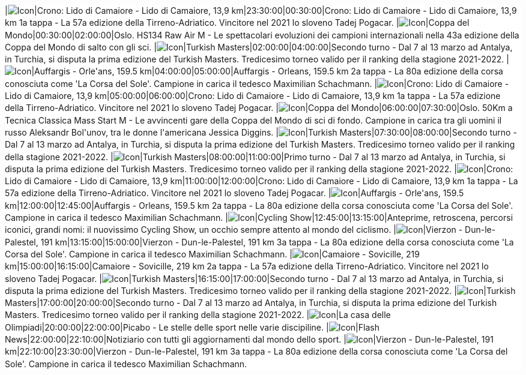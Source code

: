 |![Icon](https://guidatv.sky.it/uuid/7338d27d-9677-4adb-bf9c-490e5a0eb911/cover?md5ChecksumParam=8bc57d9b3dea0780943a9ddd4fe8957a)|Crono: Lido di Camaiore - Lido di Camaiore, 13,9 km|23:30:00|00:30:00|Crono: Lido di Camaiore - Lido di Camaiore, 13,9 km 1a tappa - La 57a edizione della Tirreno-Adriatico. Vincitore nel 2021 lo sloveno Tadej Pogacar.
|![Icon](https://guidatv.sky.it/uuid/33c8ce8c-6602-4499-8e26-ef81808e280e/cover?md5ChecksumParam=4f75d4ce693bb5fd575d58fdcc9be26e)|Coppa del Mondo|00:30:00|02:00:00|Oslo. HS134 Raw Air M - Le spettacolari evoluzioni dei campioni internazionali nella 43a edizione della Coppa del Mondo di salto con gli sci.
|![Icon](https://guidatv.sky.it/uuid/10673beb-c687-4a29-9df9-816f860349e7/cover?md5ChecksumParam=55a4cee7f77e9d1616a0c7ca967d17b5)|Turkish Masters|02:00:00|04:00:00|Secondo turno - Dal 7 al 13 marzo ad Antalya, in Turchia, si disputa la prima edizione del Turkish Masters. Tredicesimo torneo valido per il ranking della stagione 2021-2022.
|![Icon](https://guidatv.sky.it/uuid/bb8fc333-969d-45ec-9c17-60b1e6b67aa4/cover?md5ChecksumParam=dea4dd763ac2b6d610ad54db7b3bae5e)|Auffargis - Orle&#039;ans, 159.5 km|04:00:00|05:00:00|Auffargis - Orleans, 159.5 km 2a tappa - La 80a edizione della corsa conosciuta come &#039;La Corsa del Sole&#039;. Campione in carica il tedesco Maximilian Schachmann.
|![Icon](https://guidatv.sky.it/uuid/7338d27d-9677-4adb-bf9c-490e5a0eb911/cover?md5ChecksumParam=8bc57d9b3dea0780943a9ddd4fe8957a)|Crono: Lido di Camaiore - Lido di Camaiore, 13,9 km|05:00:00|06:00:00|Crono: Lido di Camaiore - Lido di Camaiore, 13,9 km 1a tappa - La 57a edizione della Tirreno-Adriatico. Vincitore nel 2021 lo sloveno Tadej Pogacar.
|![Icon](https://guidatv.sky.it/uuid/e7f3122b-4c1e-4cd5-97d6-866583599a4e/cover?md5ChecksumParam=211ddfc96c7ceb96e258d26f05907986)|Coppa del Mondo|06:00:00|07:30:00|Oslo. 50Km a Tecnica Classica Mass Start M - Le avvincenti gare della Coppa del Mondo di sci di fondo. Campione in carica tra gli uomini il russo Aleksandr Bol&#039;unov, tra le donne l&#039;americana Jessica Diggins.
|![Icon](https://guidatv.sky.it/uuid/10673beb-c687-4a29-9df9-816f860349e7/cover?md5ChecksumParam=55a4cee7f77e9d1616a0c7ca967d17b5)|Turkish Masters|07:30:00|08:00:00|Secondo turno - Dal 7 al 13 marzo ad Antalya, in Turchia, si disputa la prima edizione del Turkish Masters. Tredicesimo torneo valido per il ranking della stagione 2021-2022.
|![Icon](https://guidatv.sky.it/uuid/06796419-5e00-443b-8c47-23e26f7f9cbf/cover?md5ChecksumParam=55a4cee7f77e9d1616a0c7ca967d17b5)|Turkish Masters|08:00:00|11:00:00|Primo turno - Dal 7 al 13 marzo ad Antalya, in Turchia, si disputa la prima edizione del Turkish Masters. Tredicesimo torneo valido per il ranking della stagione 2021-2022.
|![Icon](https://guidatv.sky.it/uuid/7338d27d-9677-4adb-bf9c-490e5a0eb911/cover?md5ChecksumParam=8bc57d9b3dea0780943a9ddd4fe8957a)|Crono: Lido di Camaiore - Lido di Camaiore, 13,9 km|11:00:00|12:00:00|Crono: Lido di Camaiore - Lido di Camaiore, 13,9 km 1a tappa - La 57a edizione della Tirreno-Adriatico. Vincitore nel 2021 lo sloveno Tadej Pogacar.
|![Icon](https://guidatv.sky.it/uuid/bb8fc333-969d-45ec-9c17-60b1e6b67aa4/cover?md5ChecksumParam=dea4dd763ac2b6d610ad54db7b3bae5e)|Auffargis - Orle&#039;ans, 159.5 km|12:00:00|12:45:00|Auffargis - Orleans, 159.5 km 2a tappa - La 80a edizione della corsa conosciuta come &#039;La Corsa del Sole&#039;. Campione in carica il tedesco Maximilian Schachmann.
|![Icon](https://guidatv.sky.it/uuid/6e2626c8-bcfe-461d-ac4d-30d7326d357f/cover?md5ChecksumParam=b2b62d1a6e8d45db49ad8da2a76d6a05)|Cycling Show|12:45:00|13:15:00|Anteprime, retroscena, percorsi iconici, grandi nomi: il nuovissimo Cycling Show, un occhio sempre attento al mondo del ciclismo.
|![Icon](https://guidatv.sky.it/uuid/1882e0b5-8c6f-4197-8ba9-5c190f9ac10c/cover?md5ChecksumParam=dea4dd763ac2b6d610ad54db7b3bae5e)|Vierzon - Dun-le-Palestel, 191 km|13:15:00|15:00:00|Vierzon - Dun-le-Palestel, 191 km 3a tappa - La 80a edizione della corsa conosciuta come &#039;La Corsa del Sole&#039;. Campione in carica il tedesco Maximilian Schachmann.
|![Icon](https://guidatv.sky.it/uuid/cdf9d402-e4fa-45bf-af34-660a5b9df3ed/cover?md5ChecksumParam=8bc57d9b3dea0780943a9ddd4fe8957a)|Camaiore - Sovicille, 219 km|15:00:00|16:15:00|Camaiore - Sovicille, 219 km 2a tappa - La 57a edizione della Tirreno-Adriatico. Vincitore nel 2021 lo sloveno Tadej Pogacar.
|![Icon](https://guidatv.sky.it/uuid/10673beb-c687-4a29-9df9-816f860349e7/cover?md5ChecksumParam=55a4cee7f77e9d1616a0c7ca967d17b5)|Turkish Masters|16:15:00|17:00:00|Secondo turno - Dal 7 al 13 marzo ad Antalya, in Turchia, si disputa la prima edizione del Turkish Masters. Tredicesimo torneo valido per il ranking della stagione 2021-2022.
|![Icon](https://guidatv.sky.it/uuid/10673beb-c687-4a29-9df9-816f860349e7/cover?md5ChecksumParam=55a4cee7f77e9d1616a0c7ca967d17b5)|Turkish Masters|17:00:00|20:00:00|Secondo turno - Dal 7 al 13 marzo ad Antalya, in Turchia, si disputa la prima edizione del Turkish Masters. Tredicesimo torneo valido per il ranking della stagione 2021-2022.
|![Icon](https://guidatv.sky.it/uuid/79cc8a62-4169-4139-b7cb-51357977fdff/cover?md5ChecksumParam=dd9fa6e3f9b1d8d0420705c4356ef0b0)|La casa delle Olimpiadi|20:00:00|22:00:00|Picabo - Le stelle delle sport nelle varie discipiline.
|![Icon](https://guidatv.sky.it/uuid/67d2fa33-109d-497c-9e8d-3107ded1a146/cover?md5ChecksumParam=a9605af6f5a5b50a5383eaee2a16b9ad)|Flash News|22:00:00|22:10:00|Notiziario con tutti gli aggiornamenti dal mondo dello sport.
|![Icon](https://guidatv.sky.it/uuid/1882e0b5-8c6f-4197-8ba9-5c190f9ac10c/cover?md5ChecksumParam=dea4dd763ac2b6d610ad54db7b3bae5e)|Vierzon - Dun-le-Palestel, 191 km|22:10:00|23:30:00|Vierzon - Dun-le-Palestel, 191 km 3a tappa - La 80a edizione della corsa conosciuta come &#039;La Corsa del Sole&#039;. Campione in carica il tedesco Maximilian Schachmann.